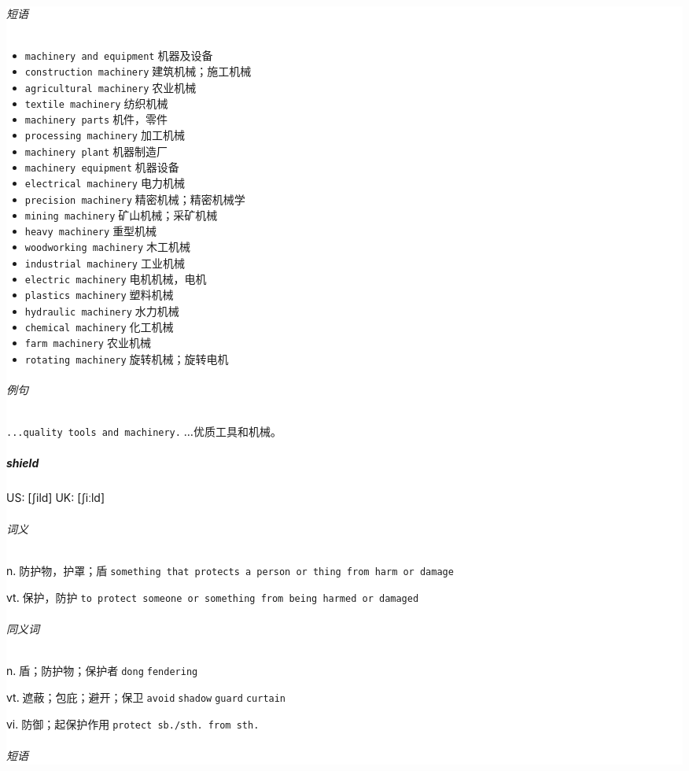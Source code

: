
###### 短语

- `machinery and equipment` 机器及设备
- `construction machinery` 建筑机械；施工机械
- `agricultural machinery` 农业机械
- `textile machinery` 纺织机械
- `machinery parts` 机件，零件
- `processing machinery` 加工机械
- `machinery plant` 机器制造厂
- `machinery equipment` 机器设备
- `electrical machinery` 电力机械
- `precision machinery` 精密机械；精密机械学
- `mining machinery` 矿山机械；采矿机械
- `heavy machinery` 重型机械
- `woodworking machinery` 木工机械
- `industrial machinery` 工业机械
- `electric machinery` 电机机械，电机
- `plastics machinery` 塑料机械
- `hydraulic machinery` 水力机械
- `chemical machinery` 化工机械
- `farm machinery` 农业机械
- `rotating machinery` 旋转机械；旋转电机

###### 例句

`...quality tools and machinery.`
…优质工具和机械。


##### shield

US: [ʃild]
UK: [ʃiːld]

###### 词义

n. 防护物，护罩；盾
`something that protects a person or thing from harm or damage`

vt. 保护，防护
`to protect someone or something from being harmed or damaged`

###### 同义词

n. 盾；防护物；保护者
`dong` `fendering`

vt. 遮蔽；包庇；避开；保卫
`avoid` `shadow` `guard` `curtain`

vi. 防御；起保护作用
`protect sb./sth. from sth.`


###### 短语
